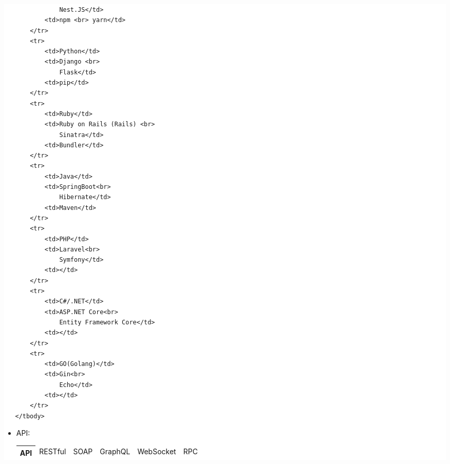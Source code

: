                    Nest.JS</td>
               <td>npm <br> yarn</td>
           </tr>
           <tr>
               <td>Python</td>
               <td>Django <br>
                   Flask</td>
               <td>pip</td>
           </tr>
           <tr>
               <td>Ruby</td>
               <td>Ruby on Rails (Rails) <br>
                   Sinatra</td>
               <td>Bundler</td>
           </tr>
           <tr>
               <td>Java</td>
               <td>SpringBoot<br>
                   Hibernate</td>
               <td>Maven</td>
           </tr>
           <tr>
               <td>PHP</td>
               <td>Laravel<br>
                   Symfony</td>
               <td></td>
           </tr>
           <tr>
               <td>C#/.NET</td>
               <td>ASP.NET Core<br>
                   Entity Framework Core</td>
               <td></td>
           </tr>
           <tr>
               <td>GO(Golang)</td>
               <td>Gin<br>
                   Echo</td>
               <td></td>
           </tr>
       </tbody>
   </table>

- API:

   <table>
       <thead align=center>
           <tr>
               <th>API</th>
               <td>RESTful</td>
               <td>SOAP</td>
               <td>GraphQL</td>
               <td>WebSocket</td>
               <td>RPC</td>
           </tr>
       </thead>
   </table>
